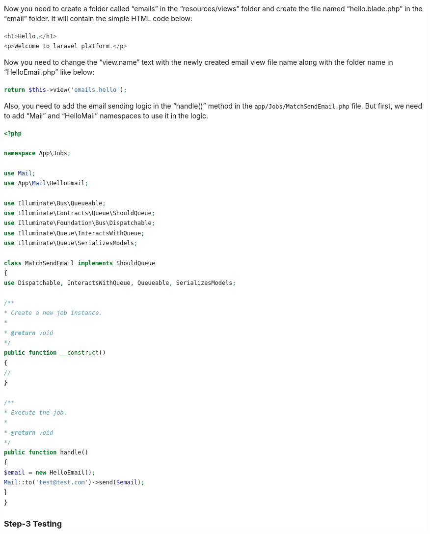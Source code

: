 Now you need to create a folder called “emails” in the “resources/views” folder and create the file named “hello.blade.php” in the “email” folder. It will contain the simple HTML code below:

```php
<h1>Hello,</h1>
<p>Welcome to laravel platform.</p>
```
Now you need to change the “view.name” text with the newly created email view file name along with the folder name in “HelloEmail.php” like below:

```php
return $this->view('emails.hello');
```
Also, you need to add the email sending logic in the “handle()” method in the ```app/Jobs/MatchSendEmail.php``` file. But first, we need to add “Mail” and “HelloMail” namespaces to use it in the logic.

```php
<?php

namespace App\Jobs;

use Mail;
use App\Mail\HelloEmail;

use Illuminate\Bus\Queueable;
use Illuminate\Contracts\Queue\ShouldQueue;
use Illuminate\Foundation\Bus\Dispatchable;
use Illuminate\Queue\InteractsWithQueue;
use Illuminate\Queue\SerializesModels;

class MatchSendEmail implements ShouldQueue
{
use Dispatchable, InteractsWithQueue, Queueable, SerializesModels;

/**
* Create a new job instance.
*
* @return void
*/
public function __construct()
{
//
}

/**
* Execute the job.
*
* @return void
*/
public function handle()
{
$email = new HelloEmail();
Mail::to('test@test.com')->send($email);
}
}
```
### Step-3 Testing
